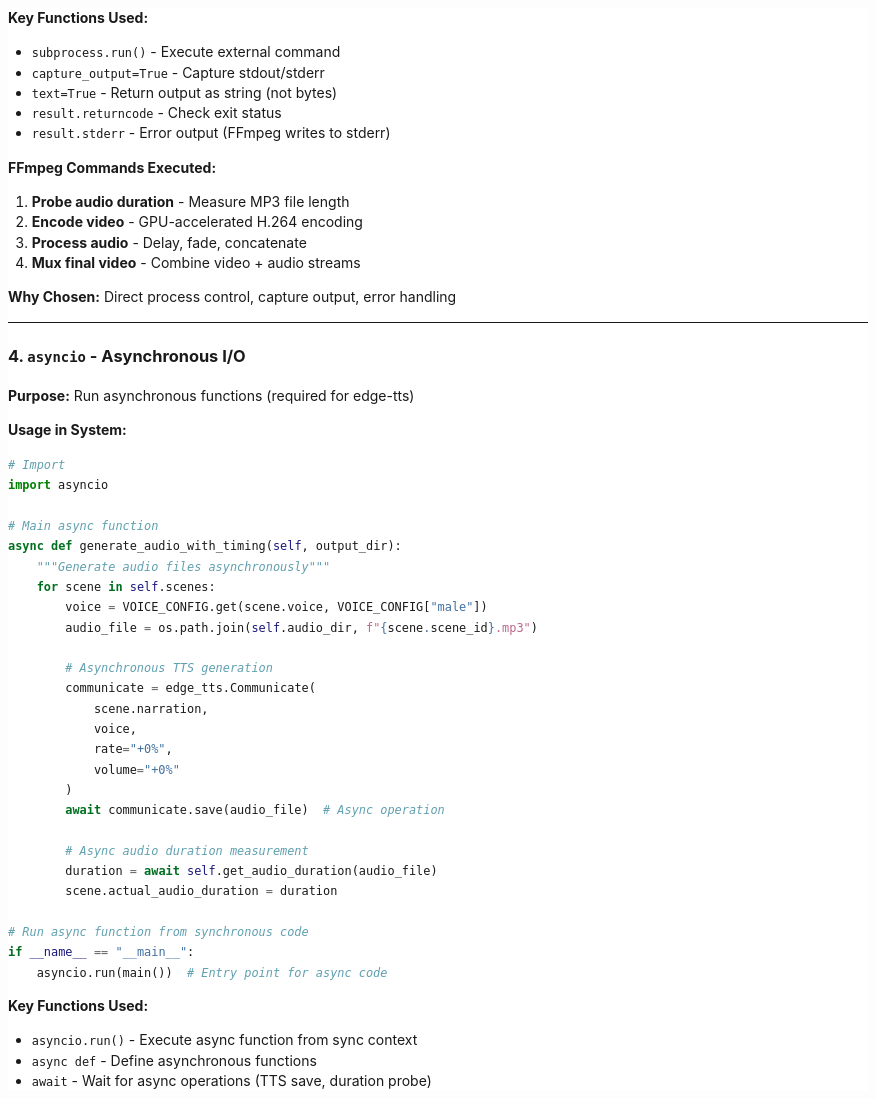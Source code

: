 
**Key Functions Used:**
- `subprocess.run()` - Execute external command
- `capture_output=True` - Capture stdout/stderr
- `text=True` - Return output as string (not bytes)
- `result.returncode` - Check exit status
- `result.stderr` - Error output (FFmpeg writes to stderr)

**FFmpeg Commands Executed:**
1. **Probe audio duration** - Measure MP3 file length
2. **Encode video** - GPU-accelerated H.264 encoding
3. **Process audio** - Delay, fade, concatenate
4. **Mux final video** - Combine video + audio streams

**Why Chosen:** Direct process control, capture output, error handling

---

### **4. `asyncio` - Asynchronous I/O**

**Purpose:** Run asynchronous functions (required for edge-tts)

**Usage in System:**
```python
# Import
import asyncio

# Main async function
async def generate_audio_with_timing(self, output_dir):
    """Generate audio files asynchronously"""
    for scene in self.scenes:
        voice = VOICE_CONFIG.get(scene.voice, VOICE_CONFIG["male"])
        audio_file = os.path.join(self.audio_dir, f"{scene.scene_id}.mp3")

        # Asynchronous TTS generation
        communicate = edge_tts.Communicate(
            scene.narration,
            voice,
            rate="+0%",
            volume="+0%"
        )
        await communicate.save(audio_file)  # Async operation

        # Async audio duration measurement
        duration = await self.get_audio_duration(audio_file)
        scene.actual_audio_duration = duration

# Run async function from synchronous code
if __name__ == "__main__":
    asyncio.run(main())  # Entry point for async code
```

**Key Functions Used:**
- `asyncio.run()` - Execute async function from sync context
- `async def` - Define asynchronous functions
- `await` - Wait for async operations (TTS save, duration probe)
